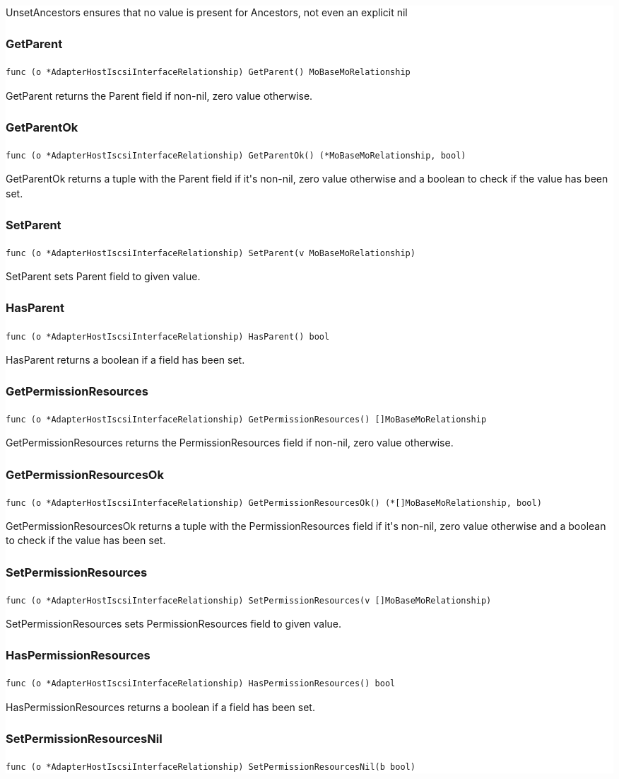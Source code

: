 UnsetAncestors ensures that no value is present for Ancestors, not even an explicit nil
### GetParent

`func (o *AdapterHostIscsiInterfaceRelationship) GetParent() MoBaseMoRelationship`

GetParent returns the Parent field if non-nil, zero value otherwise.

### GetParentOk

`func (o *AdapterHostIscsiInterfaceRelationship) GetParentOk() (*MoBaseMoRelationship, bool)`

GetParentOk returns a tuple with the Parent field if it's non-nil, zero value otherwise
and a boolean to check if the value has been set.

### SetParent

`func (o *AdapterHostIscsiInterfaceRelationship) SetParent(v MoBaseMoRelationship)`

SetParent sets Parent field to given value.

### HasParent

`func (o *AdapterHostIscsiInterfaceRelationship) HasParent() bool`

HasParent returns a boolean if a field has been set.

### GetPermissionResources

`func (o *AdapterHostIscsiInterfaceRelationship) GetPermissionResources() []MoBaseMoRelationship`

GetPermissionResources returns the PermissionResources field if non-nil, zero value otherwise.

### GetPermissionResourcesOk

`func (o *AdapterHostIscsiInterfaceRelationship) GetPermissionResourcesOk() (*[]MoBaseMoRelationship, bool)`

GetPermissionResourcesOk returns a tuple with the PermissionResources field if it's non-nil, zero value otherwise
and a boolean to check if the value has been set.

### SetPermissionResources

`func (o *AdapterHostIscsiInterfaceRelationship) SetPermissionResources(v []MoBaseMoRelationship)`

SetPermissionResources sets PermissionResources field to given value.

### HasPermissionResources

`func (o *AdapterHostIscsiInterfaceRelationship) HasPermissionResources() bool`

HasPermissionResources returns a boolean if a field has been set.

### SetPermissionResourcesNil

`func (o *AdapterHostIscsiInterfaceRelationship) SetPermissionResourcesNil(b bool)`
